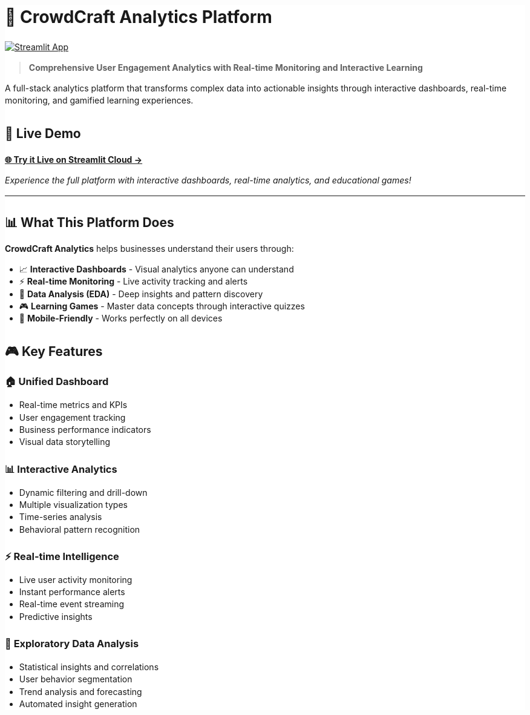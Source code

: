 # 🚀 CrowdCraft Analytics Platform

[![Streamlit App](https://static.streamlit.io/badges/streamlit_badge_black_white.svg)](https://your-app-url.streamlit.app)

> **Comprehensive User Engagement Analytics with Real-time Monitoring and Interactive Learning**

A full-stack analytics platform that transforms complex data into actionable insights through interactive dashboards, real-time monitoring, and gamified learning experiences.

## 🎯 Live Demo

**[🌐 Try it Live on Streamlit Cloud →](https://your-app-url.streamlit.app)**

*Experience the full platform with interactive dashboards, real-time analytics, and educational games!*

---

## 📊 What This Platform Does

**CrowdCraft Analytics** helps businesses understand their users through:

- 📈 **Interactive Dashboards** - Visual analytics anyone can understand
- ⚡ **Real-time Monitoring** - Live activity tracking and alerts  
- 🔬 **Data Analysis (EDA)** - Deep insights and pattern discovery
- 🎮 **Learning Games** - Master data concepts through interactive quizzes
- 📱 **Mobile-Friendly** - Works perfectly on all devices

## 🎮 Key Features

### 🏠 **Unified Dashboard**
- Real-time metrics and KPIs
- User engagement tracking
- Business performance indicators
- Visual data storytelling

### 📊 **Interactive Analytics** 
- Dynamic filtering and drill-down
- Multiple visualization types
- Time-series analysis
- Behavioral pattern recognition

### ⚡ **Real-time Intelligence**
- Live user activity monitoring
- Instant performance alerts
- Real-time event streaming
- Predictive insights

### 🔬 **Exploratory Data Analysis**
- Statistical insights and correlations
- User behavior segmentation
- Trend analysis and forecasting
- Automated insight generation
